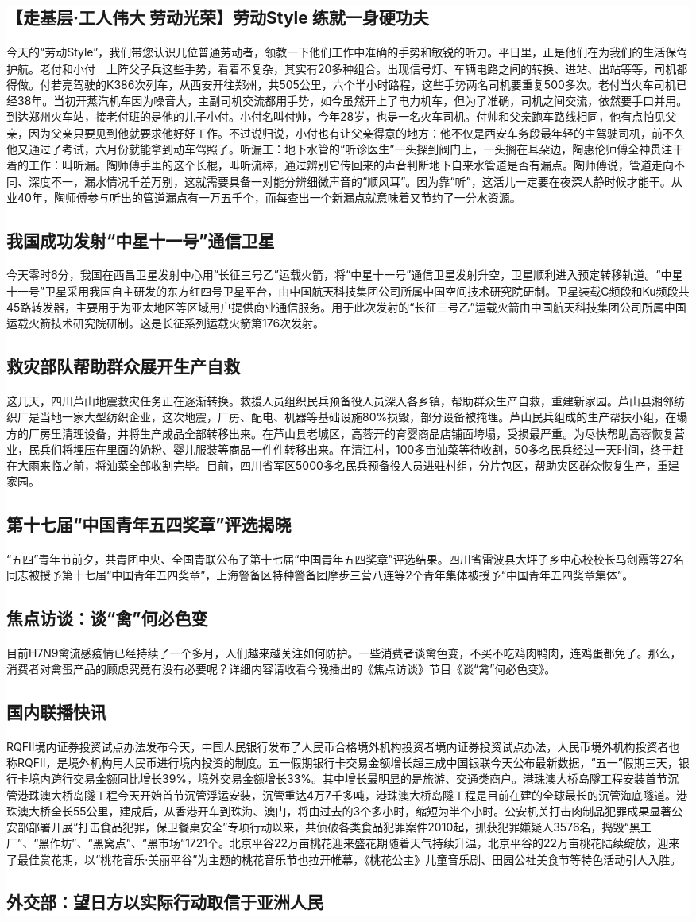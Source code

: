 
## 【走基层·工人伟大 劳动光荣】劳动Style 练就一身硬功夫


今天的“劳动Style”，我们带您认识几位普通劳动者，领教一下他们工作中准确的手势和敏锐的听力。平日里，正是他们在为我们的生活保驾护航。老付和小付　上阵父子兵这些手势，看着不复杂，其实有20多种组合。出现信号灯、车辆电路之间的转换、进站、出站等等，司机都得做。付若亮驾驶的K386次列车，从西安开往郑州，共505公里，六个半小时路程，这些手势两名司机要重复500多次。老付当火车司机已经38年。当初开蒸汽机车因为噪音大，主副司机交流都用手势，如今虽然开上了电力机车，但为了准确，司机之间交流，依然要手口并用。到达郑州火车站，接老付班的是他的儿子小付。小付名叫付帅，今年28岁，也是一名火车司机。付帅和父亲跑车路线相同，他有点怕见父亲，因为父亲只要见到他就要求他好好工作。不过说归说，小付也有让父亲得意的地方：他不仅是西安车务段最年轻的主驾驶司机，前不久他又通过了考试，六月份就能拿到动车驾照了。听漏工：地下水管的“听诊医生”一头探到阀门上，一头搁在耳朵边，陶惠伦师傅全神贯注干着的工作：叫听漏。陶师傅手里的这个长棍，叫听流棒，通过辨别它传回来的声音判断地下自来水管道是否有漏点。陶师傅说，管道走向不同、深度不一，漏水情况千差万别，这就需要具备一对能分辨细微声音的“顺风耳”。因为靠“听”，这活儿一定要在夜深人静时候才能干。从业40年，陶师傅参与听出的管道漏点有一万五千个，而每查出一个新漏点就意味着又节约了一分水资源。


## 我国成功发射“中星十一号”通信卫星


今天零时6分，我国在西昌卫星发射中心用“长征三号乙”运载火箭，将“中星十一号”通信卫星发射升空，卫星顺利进入预定转移轨道。“中星十一号”卫星采用我国自主研发的东方红四号卫星平台，由中国航天科技集团公司所属中国空间技术研究院研制。卫星装载C频段和Ku频段共45路转发器，主要用于为亚太地区等区域用户提供商业通信服务。用于此次发射的“长征三号乙”运载火箭由中国航天科技集团公司所属中国运载火箭技术研究院研制。这是长征系列运载火箭第176次发射。


## 救灾部队帮助群众展开生产自救


这几天，四川芦山地震救灾任务正在逐渐转换。救援人员组织民兵预备役人员深入各乡镇，帮助群众生产自救，重建新家园。芦山县湘邻纺织厂是当地一家大型纺织企业，这次地震，厂房、配电、机器等基础设施80%损毁，部分设备被掩埋。芦山民兵组成的生产帮扶小组，在塌方的厂房里清理设备，并将生产成品全部转移出来。在芦山县老城区，高蓉开的育婴商品店铺面垮塌，受损最严重。为尽快帮助高蓉恢复营业，民兵们将埋压在里面的奶粉、婴儿服装等商品一件件转移出来。在清江村，100多亩油菜等待收割，50多名民兵经过一天时间，终于赶在大雨来临之前，将油菜全部收割完毕。目前，四川省军区5000多名民兵预备役人员进驻村组，分片包区，帮助灾区群众恢复生产，重建家园。


## 第十七届“中国青年五四奖章”评选揭晓


“五四”青年节前夕，共青团中央、全国青联公布了第十七届“中国青年五四奖章”评选结果。四川省雷波县大坪子乡中心校校长马剑霞等27名同志被授予第十七届“中国青年五四奖章”，上海警备区特种警备团摩步三营八连等2个青年集体被授予“中国青年五四奖章集体”。


## 焦点访谈：谈“禽”何必色变


目前H7N9禽流感疫情已经持续了一个多月，人们越来越关注如何防护。一些消费者谈禽色变，不买不吃鸡肉鸭肉，连鸡蛋都免了。那么，消费者对禽蛋产品的顾虑究竟有没有必要呢？详细内容请收看今晚播出的《焦点访谈》节目《谈“禽”何必色变》。


## 国内联播快讯


RQFII境内证券投资试点办法发布今天，中国人民银行发布了人民币合格境外机构投资者境内证券投资试点办法，人民币境外机构投资者也称RQFII，是境外机构用人民币进行境内投资的制度。五一假期银行卡交易金额增长超三成中国银联今天公布最新数据，“五一”假期三天，银行卡境内跨行交易金额同比增长39%，境外交易金额增长33%。其中增长最明显的是旅游、交通类商户。港珠澳大桥岛隧工程安装首节沉管港珠澳大桥岛隧工程今天开始首节沉管浮运安装，沉管重达4万7千多吨，港珠澳大桥岛隧工程是目前在建的全球最长的沉管海底隧道。港珠澳大桥全长55公里，建成后，从香港开车到珠海、澳门，将由过去的3个多小时，缩短为半个小时。公安机关打击肉制品犯罪成果显著公安部部署开展“打击食品犯罪，保卫餐桌安全”专项行动以来，共侦破各类食品犯罪案件2010起，抓获犯罪嫌疑人3576名，捣毁“黑工厂”、“黑作坊”、“黑窝点”、“黑市场”1721个。北京平谷22万亩桃花迎来盛花期随着天气持续升温，北京平谷的22万亩桃花陆续绽放，迎来了最佳赏花期，以“桃花音乐·美丽平谷”为主题的桃花音乐节也拉开帷幕，《桃花公主》儿童音乐剧、田园公社美食节等特色活动引人入胜。


## 外交部：望日方以实际行动取信于亚洲人民
